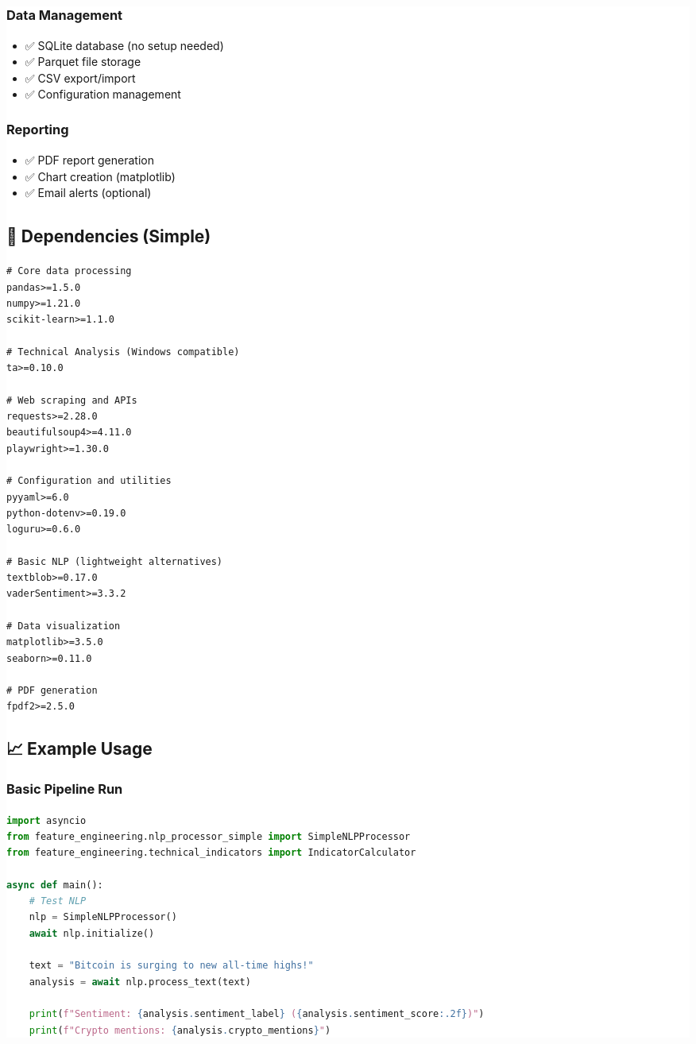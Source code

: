 ### **Data Management**
- ✅ SQLite database (no setup needed)
- ✅ Parquet file storage
- ✅ CSV export/import
- ✅ Configuration management

### **Reporting**
- ✅ PDF report generation
- ✅ Chart creation (matplotlib)
- ✅ Email alerts (optional)

## 🔧 **Dependencies (Simple)**

```txt
# Core data processing
pandas>=1.5.0
numpy>=1.21.0
scikit-learn>=1.1.0

# Technical Analysis (Windows compatible)
ta>=0.10.0

# Web scraping and APIs
requests>=2.28.0
beautifulsoup4>=4.11.0
playwright>=1.30.0

# Configuration and utilities
pyyaml>=6.0
python-dotenv>=0.19.0
loguru>=0.6.0

# Basic NLP (lightweight alternatives)
textblob>=0.17.0
vaderSentiment>=3.3.2

# Data visualization
matplotlib>=3.5.0
seaborn>=0.11.0

# PDF generation
fpdf2>=2.5.0
```

## 📈 **Example Usage**

### **Basic Pipeline Run**
```python
import asyncio
from feature_engineering.nlp_processor_simple import SimpleNLPProcessor
from feature_engineering.technical_indicators import IndicatorCalculator

async def main():
    # Test NLP
    nlp = SimpleNLPProcessor()
    await nlp.initialize()
    
    text = "Bitcoin is surging to new all-time highs!"
    analysis = await nlp.process_text(text)
    
    print(f"Sentiment: {analysis.sentiment_label} ({analysis.sentiment_score:.2f})")
    print(f"Crypto mentions: {analysis.crypto_mentions}")
```